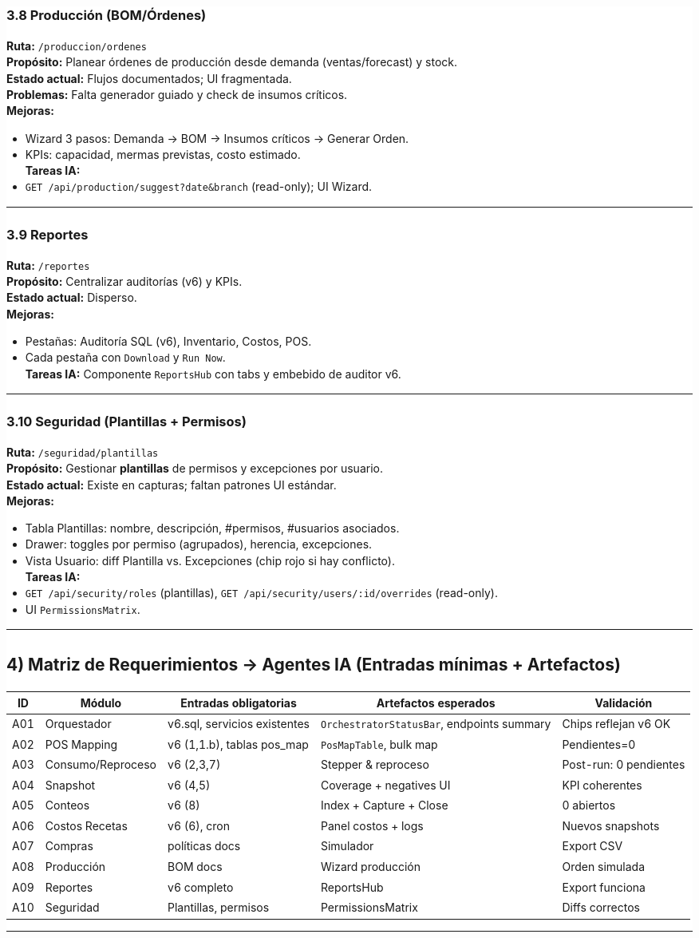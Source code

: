 
### 3.8 Producción (BOM/Órdenes)
**Ruta:** `/produccion/ordenes`  
**Propósito:** Planear órdenes de producción desde demanda (ventas/forecast) y stock.  
**Estado actual:** Flujos documentados; UI fragmentada.  
**Problemas:** Falta generador guiado y check de insumos críticos.  
**Mejoras:**  
- Wizard 3 pasos: Demanda → BOM → Insumos críticos → Generar Orden.  
- KPIs: capacidad, mermas previstas, costo estimado.  
**Tareas IA:**  
- `GET /api/production/suggest?date&branch` (read-only); UI Wizard.

---

### 3.9 Reportes
**Ruta:** `/reportes`  
**Propósito:** Centralizar auditorías (v6) y KPIs.  
**Estado actual:** Disperso.  
**Mejoras:**  
- Pestañas: Auditoría SQL (v6), Inventario, Costos, POS.  
- Cada pestaña con `Download` y `Run Now`.  
**Tareas IA:** Componente `ReportsHub` con tabs y embebido de auditor v6.

---

### 3.10 Seguridad (Plantillas + Permisos)
**Ruta:** `/seguridad/plantillas`  
**Propósito:** Gestionar **plantillas** de permisos y excepciones por usuario.  
**Estado actual:** Existe en capturas; faltan patrones UI estándar.  
**Mejoras:**  
- Tabla Plantillas: nombre, descripción, #permisos, #usuarios asociados.  
- Drawer: toggles por permiso (agrupados), herencia, excepciones.  
- Vista Usuario: diff Plantilla vs. Excepciones (chip rojo si hay conflicto).  
**Tareas IA:**  
- `GET /api/security/roles` (plantillas), `GET /api/security/users/:id/overrides` (read-only).  
- UI `PermissionsMatrix`.

---

## 4) Matriz de Requerimientos → Agentes IA (Entradas mínimas + Artefactos)

| ID | Módulo | Entradas obligatorias | Artefactos esperados | Validación |
|----|--------|------------------------|----------------------|------------|
| A01 | Orquestador | v6.sql, servicios existentes | `OrchestratorStatusBar`, endpoints summary | Chips reflejan v6 OK |
| A02 | POS Mapping | v6 (1,1.b), tablas pos_map | `PosMapTable`, bulk map | Pendientes=0 |
| A03 | Consumo/Reproceso | v6 (2,3,7) | Stepper & reproceso | Post-run: 0 pendientes |
| A04 | Snapshot | v6 (4,5) | Coverage + negatives UI | KPI coherentes |
| A05 | Conteos | v6 (8) | Index + Capture + Close | 0 abiertos |
| A06 | Costos Recetas | v6 (6), cron | Panel costos + logs | Nuevos snapshots |
| A07 | Compras | políticas docs | Simulador | Export CSV |
| A08 | Producción | BOM docs | Wizard producción | Orden simulada |
| A09 | Reportes | v6 completo | ReportsHub | Export funciona |
| A10 | Seguridad | Plantillas, permisos | PermissionsMatrix | Diffs correctos |

---